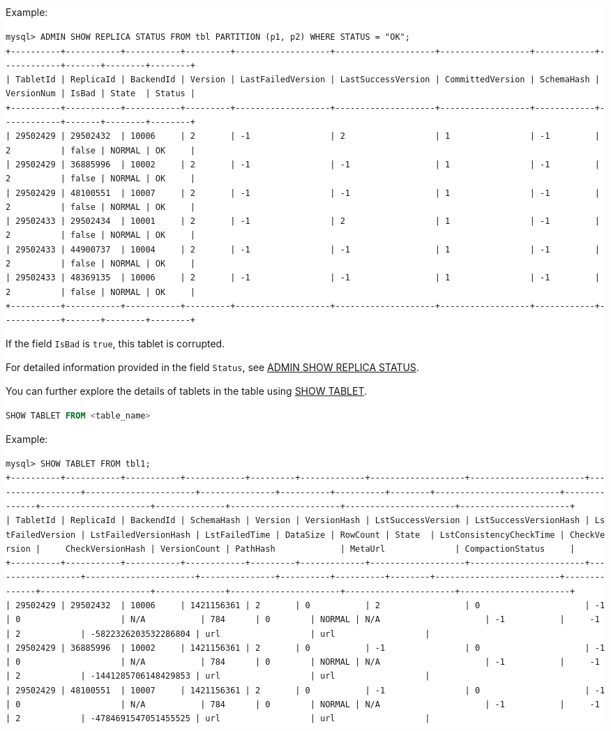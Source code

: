    Example:

   ```Plain
   mysql> ADMIN SHOW REPLICA STATUS FROM tbl PARTITION (p1, p2) WHERE STATUS = "OK";
   +----------+-----------+-----------+---------+-------------------+--------------------+------------------+------------+------------+-------+--------+--------+
   | TabletId | ReplicaId | BackendId | Version | LastFailedVersion | LastSuccessVersion | CommittedVersion | SchemaHash | VersionNum | IsBad | State  | Status |
   +----------+-----------+-----------+---------+-------------------+--------------------+------------------+------------+------------+-------+--------+--------+
   | 29502429 | 29502432  | 10006     | 2       | -1                | 2                  | 1                | -1         | 2          | false | NORMAL | OK     |
   | 29502429 | 36885996  | 10002     | 2       | -1                | -1                 | 1                | -1         | 2          | false | NORMAL | OK     |
   | 29502429 | 48100551  | 10007     | 2       | -1                | -1                 | 1                | -1         | 2          | false | NORMAL | OK     |
   | 29502433 | 29502434  | 10001     | 2       | -1                | 2                  | 1                | -1         | 2          | false | NORMAL | OK     |
   | 29502433 | 44900737  | 10004     | 2       | -1                | -1                 | 1                | -1         | 2          | false | NORMAL | OK     |
   | 29502433 | 48369135  | 10006     | 2       | -1                | -1                 | 1                | -1         | 2          | false | NORMAL | OK     |
   +----------+-----------+-----------+---------+-------------------+--------------------+------------------+------------+------------+-------+--------+--------+
   ```

   If the field `IsBad` is `true`, this tablet is corrupted.

   For detailed information provided in the field `Status`, see [ADMIN SHOW REPLICA STATUS](../../../sql-reference/sql-statements/cluster-management/tablet_replica/ADMIN_SHOW_REPLICA_STATUS.md).

   You can further explore the details of tablets in the table using [SHOW TABLET](../../../sql-reference/sql-statements/table_bucket_part_index/SHOW_TABLET.md).

   ```SQL
   SHOW TABLET FROM <table_name>
   ```

   Example:

   ```Plain
   mysql> SHOW TABLET FROM tbl1;
   +----------+-----------+-----------+------------+---------+-------------+-------------------+-----------------------+------------------+----------------------+---------------+----------+----------+--------+-------------------------+--------------+----------------------+--------------+----------------------+----------------------+----------------------+
   | TabletId | ReplicaId | BackendId | SchemaHash | Version | VersionHash | LstSuccessVersion | LstSuccessVersionHash | LstFailedVersion | LstFailedVersionHash | LstFailedTime | DataSize | RowCount | State  | LstConsistencyCheckTime | CheckVersion |     CheckVersionHash | VersionCount | PathHash             | MetaUrl              | CompactionStatus     |
   +----------+-----------+-----------+------------+---------+-------------+-------------------+-----------------------+------------------+----------------------+---------------+----------+----------+--------+-------------------------+--------------+----------------------+--------------+----------------------+----------------------+----------------------+
   | 29502429 | 29502432  | 10006     | 1421156361 | 2       | 0           | 2                 | 0                     | -1               | 0                    | N/A           | 784      | 0        | NORMAL | N/A                     | -1           |     -1               | 2            | -5822326203532286804 | url                  | url                  |
   | 29502429 | 36885996  | 10002     | 1421156361 | 2       | 0           | -1                | 0                     | -1               | 0                    | N/A           | 784      | 0        | NORMAL | N/A                     | -1           |     -1               | 2            | -1441285706148429853 | url                  | url                  |
   | 29502429 | 48100551  | 10007     | 1421156361 | 2       | 0           | -1                | 0                     | -1               | 0                    | N/A           | 784      | 0        | NORMAL | N/A                     | -1           |     -1               | 2            | -4784691547051455525 | url                  | url                  |
   ```